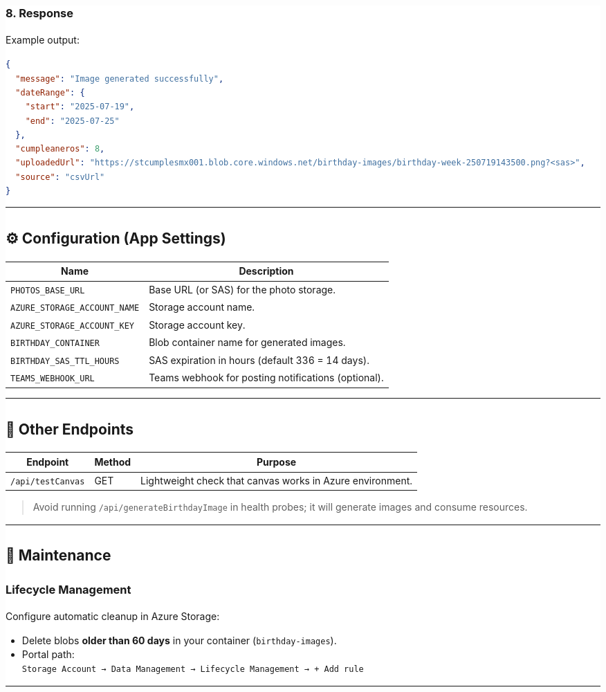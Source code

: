
### 8. Response
Example output:
```json
{
  "message": "Image generated successfully",
  "dateRange": {
    "start": "2025-07-19",
    "end": "2025-07-25"
  },
  "cumpleaneros": 8,
  "uploadedUrl": "https://stcumplesmx001.blob.core.windows.net/birthday-images/birthday-week-250719143500.png?<sas>",
  "source": "csvUrl"
}
```

---

## ⚙️ Configuration (App Settings)

| Name | Description |
|------|--------------|
| `PHOTOS_BASE_URL` | Base URL (or SAS) for the photo storage. |
| `AZURE_STORAGE_ACCOUNT_NAME` | Storage account name. |
| `AZURE_STORAGE_ACCOUNT_KEY` | Storage account key. |
| `BIRTHDAY_CONTAINER` | Blob container name for generated images. |
| `BIRTHDAY_SAS_TTL_HOURS` | SAS expiration in hours (default 336 = 14 days). |
| `TEAMS_WEBHOOK_URL` | Teams webhook for posting notifications (optional). |

---

## 🧩 Other Endpoints
| Endpoint | Method | Purpose |
|-----------|---------|---------|
| `/api/testCanvas` | GET | Lightweight check that canvas works in Azure environment. |

> Avoid running `/api/generateBirthdayImage` in health probes; it will generate images and consume resources.

---

## 🧼 Maintenance
### Lifecycle Management
Configure automatic cleanup in Azure Storage:
- Delete blobs **older than 60 days** in your container (`birthday-images`).
- Portal path:  
  `Storage Account → Data Management → Lifecycle Management → + Add rule`

---